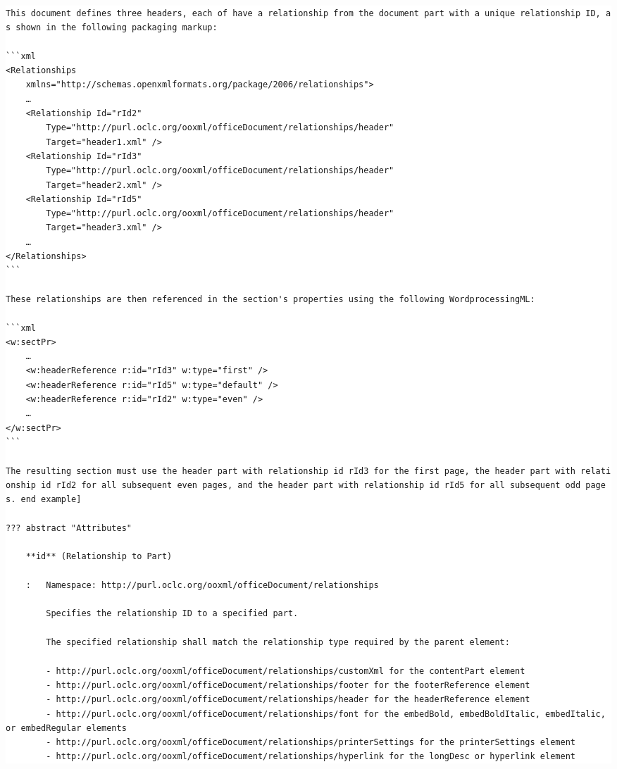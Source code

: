     This document defines three headers, each of have a relationship from the document part with a unique relationship ID, as shown in the following packaging markup:
    
    ```xml
    <Relationships
        xmlns="http://schemas.openxmlformats.org/package/2006/relationships">
        …
        <Relationship Id="rId2"
            Type="http://purl.oclc.org/ooxml/officeDocument/relationships/header"
            Target="header1.xml" />
        <Relationship Id="rId3"
            Type="http://purl.oclc.org/ooxml/officeDocument/relationships/header"
            Target="header2.xml" />
        <Relationship Id="rId5"
            Type="http://purl.oclc.org/ooxml/officeDocument/relationships/header"
            Target="header3.xml" />
        …
    </Relationships>
    ```
    
    These relationships are then referenced in the section's properties using the following WordprocessingML:
    
    ```xml
    <w:sectPr>
        …
        <w:headerReference r:id="rId3" w:type="first" />
        <w:headerReference r:id="rId5" w:type="default" />
        <w:headerReference r:id="rId2" w:type="even" />
        …
    </w:sectPr>
    ```
    
    The resulting section must use the header part with relationship id rId3 for the first page, the header part with relationship id rId2 for all subsequent even pages, and the header part with relationship id rId5 for all subsequent odd pages. end example]
    
    ??? abstract "Attributes"
    
        **id** (Relationship to Part)
    
        :   Namespace: http://purl.oclc.org/ooxml/officeDocument/relationships
    
            Specifies the relationship ID to a specified part.
    
            The specified relationship shall match the relationship type required by the parent element:
            
            - http://purl.oclc.org/ooxml/officeDocument/relationships/customXml for the contentPart element
            - http://purl.oclc.org/ooxml/officeDocument/relationships/footer for the footerReference element
            - http://purl.oclc.org/ooxml/officeDocument/relationships/header for the headerReference element
            - http://purl.oclc.org/ooxml/officeDocument/relationships/font for the embedBold, embedBoldItalic, embedItalic, or embedRegular elements
            - http://purl.oclc.org/ooxml/officeDocument/relationships/printerSettings for the printerSettings element
            - http://purl.oclc.org/ooxml/officeDocument/relationships/hyperlink for the longDesc or hyperlink element
            
